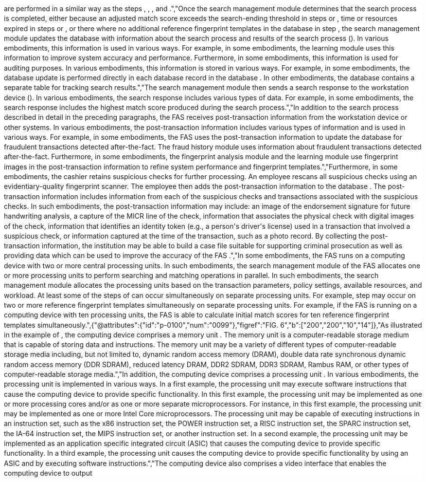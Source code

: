 are performed in a similar way as the steps , , , and .","Once the search management module  determines that the search process is completed, either because an adjusted match score exceeds the search-ending threshold in steps  or , time or resources expired in steps  or , or there where no additional reference fingerprint templates in the database  in step , the search management module  updates the database  with information about the search process and results of the search process (). In various embodiments, this information is used in various ways. For example, in some embodiments, the learning module  uses this information to improve system accuracy and performance. Furthermore, in some embodiments, this information is used for auditing purposes. In various embodiments, this information is stored in various ways. For example, in some embodiments, the database update is performed directly in each database record in the database . In other embodiments, the database  contains a separate table for tracking search results.","The search management module  then sends a search response to the workstation device  (). In various embodiments, the search response includes various types of data. For example, in some embodiments, the search response includes the highest match score produced during the search process.","In addition to the search process described in detail in the preceding paragraphs, the FAS  receives post-transaction information from the workstation device  or other systems. In various embodiments, the post-transaction information includes various types of information and is used in various ways. For example, in some embodiments, the FAS  uses the post-transaction information to update the database  for fraudulent transactions detected after-the-fact. The fraud history module  uses information about fraudulent transactions detected after-the-fact. Furthermore, in some embodiments, the fingerprint analysis module  and the learning module  use fingerprint images in the post-transaction information to refine system performance and fingerprint templates.","Furthermore, in some embodiments, the cashier retains suspicious checks for further processing. An employee rescans all suspicious checks using an evidentiary-quality fingerprint scanner. The employee then adds the post-transaction information to the database . The post-transaction information includes information from each of the suspicious checks and transactions associated with the suspicious checks. In such embodiments, the post-transaction information may include: an image of the endorsement signature for future handwriting analysis, a capture of the MICR line of the check, information that associates the physical check with digital images of the check, information that identifies an identity token (e.g., a person's driver's license) used in a transaction that involved a suspicious check, or information captured at the time of the transaction, such as a photo record. By collecting the post-transaction information, the institution  may be able to build a case file suitable for supporting criminal prosecution as well as providing data which can be used to improve the accuracy of the FAS .","In some embodiments, the FAS  runs on a computing device with two or more central processing units. In such embodiments, the search management module  of the FAS  allocates one or more processing units to perform searching and matching operations in parallel. In such embodiments, the search management module  allocates the processing units based on the transaction parameters, policy settings, available resources, and workload. At least some of the steps of  can occur simultaneously on separate processing units. For example, step  may occur on two or more reference fingerprint templates simultaneously on separate processing units. For example, if the FAS  is running on a computing device with ten processing units, the FAS  is able to calculate initial match scores for ten reference fingerprint templates simultaneously.",{"@attributes":{"id":"p-0100","num":"0099"},"figref":"FIG. 6","b":["200","200","10","14"]},"As illustrated in the example of , the computing device  comprises a memory unit . The memory unit  is a computer-readable storage medium that is capable of storing data and instructions. The memory unit  may be a variety of different types of computer-readable storage media including, but not limited to, dynamic random access memory (DRAM), double data rate synchronous dynamic random access memory (DDR SDRAM), reduced latency DRAM, DDR2 SDRAM, DDR3 SDRAM, Rambus RAM, or other types of computer-readable storage media.","In addition, the computing device  comprises a processing unit . In various embodiments, the processing unit  is implemented in various ways. In a first example, the processing unit  may execute software instructions that cause the computing device  to provide specific functionality. In this first example, the processing unit  may be implemented as one or more processing cores and\/or as one or more separate microprocessors. For instance, in this first example, the processing unit  may be implemented as one or more Intel Core  microprocessors. The processing unit  may be capable of executing instructions in an instruction set, such as the x86 instruction set, the POWER instruction set, a RISC instruction set, the SPARC instruction set, the IA-64 instruction set, the MIPS instruction set, or another instruction set. In a second example, the processing unit  may be implemented as an application specific integrated circuit (ASIC) that causes the computing device  to provide specific functionality. In a third example, the processing unit  causes the computing device  to provide specific functionality by using an ASIC and by executing software instructions.","The computing device  also comprises a video interface  that enables the computing device  to output